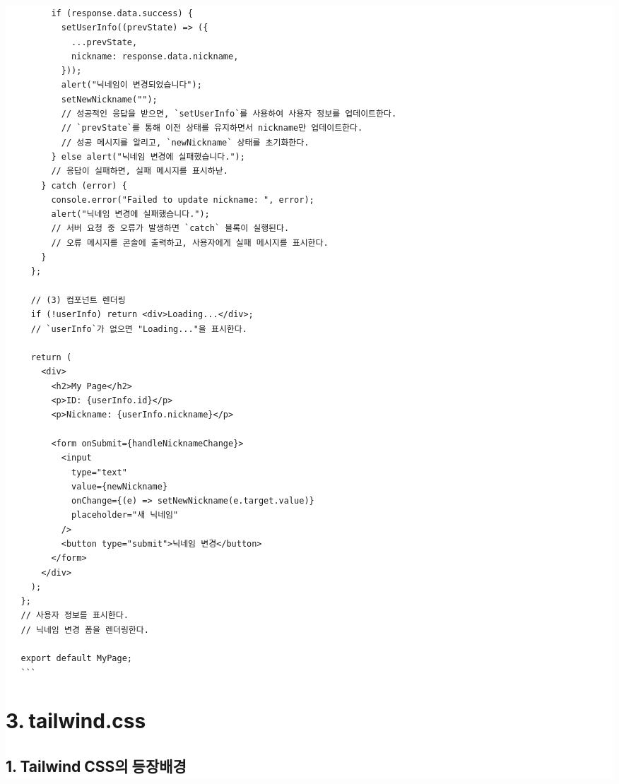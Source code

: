              if (response.data.success) {
               setUserInfo((prevState) => ({
                 ...prevState,
                 nickname: response.data.nickname,
               }));
               alert("닉네임이 변경되었습니다");
               setNewNickname("");
               // 성공적인 응답을 받으면, `setUserInfo`를 사용하여 사용자 정보를 업데이트한다.
               // `prevState`를 통해 이전 상태를 유지하면서 nickname만 업데이트한다.
               // 성공 메시지를 알리고, `newNickname` 상태를 초기화한다.
             } else alert("닉네임 변경에 실패했습니다.");
             // 응답이 실패하면, 실패 메시지를 표시하낟.
           } catch (error) {
             console.error("Failed to update nickname: ", error);
             alert("닉네임 변경에 실패했습니다.");
             // 서버 요청 중 오류가 발생하면 `catch` 블록이 실행된다.
             // 오류 메시지를 콘솔에 출력하고, 사용자에게 실패 메시지를 표시한다.
           }
         };

         // (3) 컴포넌트 렌더링
         if (!userInfo) return <div>Loading...</div>;
         // `userInfo`가 없으면 "Loading..."을 표시한다.

         return (
           <div>
             <h2>My Page</h2>
             <p>ID: {userInfo.id}</p>
             <p>Nickname: {userInfo.nickname}</p>

             <form onSubmit={handleNicknameChange}>
               <input
                 type="text"
                 value={newNickname}
                 onChange={(e) => setNewNickname(e.target.value)}
                 placeholder="새 닉네임"
               />
               <button type="submit">닉네임 변경</button>
             </form>
           </div>
         );
       };
       // 사용자 정보를 표시한다.
       // 닉네임 변경 폼을 렌더링한다.

       export default MyPage;
       ```

# 3. tailwind.css

## 1. Tailwind CSS의 등장배경
